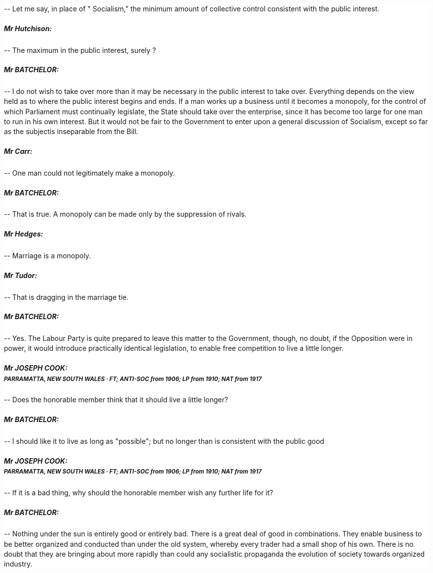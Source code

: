 -- Let me say, in place of " Socialism," the minimum amount of collective control consistent with the public interest. 

##### Mr Hutchison:

--  The maximum in the public interest, surely ? 

##### Mr BATCHELOR:

-- I do not wish to take over more than it may be necessary in the public interest to take over. Everything depends on the view held as to where the public interest begins and ends. If a man works up a business until it becomes a monopoly, for the control of which Parliament must continually legislate, the State should take over the enterprise, since it has become too large for one man to run in his own interest. But it would not be fair to the Government to enter upon a general discussion of Socialism, except so far as the subjectis inseparable from the Bill. 

##### Mr Carr:

--  One man could not legitimately make a monopoly. 

##### Mr BATCHELOR:

-- That is true. A monopoly can be made only by the suppression of rivals. 

##### Mr Hedges:

-- Marriage is a monopoly. 

##### Mr Tudor:

--  That is dragging in the marriage tie. 

##### Mr BATCHELOR:

-- Yes. The Labour Party is quite prepared to leave this matter to the Government, though, no doubt, if the Opposition were in power, it would introduce practically identical legislation, to enable free competition to live a little longer. 

##### Mr JOSEPH COOK:<br><small class="text-muted">PARRAMATTA, NEW SOUTH WALES &middot; FT; ANTI-SOC from 1906; LP from 1910; NAT from 1917</small>

--  Does the honorable member think that it should live a little longer? 

##### Mr BATCHELOR:

-- I should like it to live as long as "possible"; but no longer than is consistent with the public good 

##### Mr JOSEPH COOK:<br><small class="text-muted">PARRAMATTA, NEW SOUTH WALES &middot; FT; ANTI-SOC from 1906; LP from 1910; NAT from 1917</small>

--  If it is a bad thing, why should the honorable member wish any further life for it? 

##### Mr BATCHELOR:

-- Nothing under the sun is entirely good or entirely bad. There is a great deal of good in combinations. They enable business to be better organized and conducted than under the old system, whereby every trader had a small shop of his own. There is no doubt that they are bringing about more rapidly than could any socialistic propaganda the evolution of society towards organized industry. 
